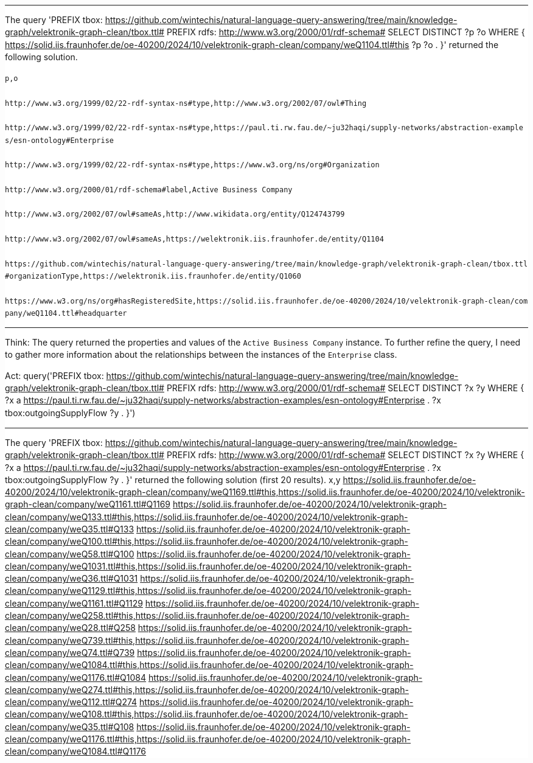 ***

The query 'PREFIX tbox: <https://github.com/wintechis/natural-language-query-answering/tree/main/knowledge-graph/velektronik-graph-clean/tbox.ttl#> PREFIX rdfs: <http://www.w3.org/2000/01/rdf-schema#> SELECT DISTINCT ?p ?o WHERE { <https://solid.iis.fraunhofer.de/oe-40200/2024/10/velektronik-graph-clean/company/weQ1104.ttl#this> ?p ?o . }' returned the following solution.

    p,o

    http://www.w3.org/1999/02/22-rdf-syntax-ns#type,http://www.w3.org/2002/07/owl#Thing

    http://www.w3.org/1999/02/22-rdf-syntax-ns#type,https://paul.ti.rw.fau.de/~ju32haqi/supply-networks/abstraction-examples/esn-ontology#Enterprise

    http://www.w3.org/1999/02/22-rdf-syntax-ns#type,https://www.w3.org/ns/org#Organization

    http://www.w3.org/2000/01/rdf-schema#label,Active Business Company

    http://www.w3.org/2002/07/owl#sameAs,http://www.wikidata.org/entity/Q124743799

    http://www.w3.org/2002/07/owl#sameAs,https://welektronik.iis.fraunhofer.de/entity/Q1104

    https://github.com/wintechis/natural-language-query-answering/tree/main/knowledge-graph/velektronik-graph-clean/tbox.ttl#organizationType,https://welektronik.iis.fraunhofer.de/entity/Q1060

    https://www.w3.org/ns/org#hasRegisteredSite,https://solid.iis.fraunhofer.de/oe-40200/2024/10/velektronik-graph-clean/company/weQ1104.ttl#headquarter

***

Think: The query returned the properties and values of the `Active Business Company` instance. To further refine the query, I need to gather more information about the relationships between the instances of the `Enterprise` class.

Act: query('PREFIX tbox: <https://github.com/wintechis/natural-language-query-answering/tree/main/knowledge-graph/velektronik-graph-clean/tbox.ttl#> PREFIX rdfs: <http://www.w3.org/2000/01/rdf-schema#> SELECT DISTINCT ?x ?y WHERE { ?x a <https://paul.ti.rw.fau.de/~ju32haqi/supply-networks/abstraction-examples/esn-ontology#Enterprise> . ?x tbox:outgoingSupplyFlow ?y . }')

***

The query 'PREFIX tbox: <https://github.com/wintechis/natural-language-query-answering/tree/main/knowledge-graph/velektronik-graph-clean/tbox.ttl#> PREFIX rdfs: <http://www.w3.org/2000/01/rdf-schema#> SELECT DISTINCT ?x ?y WHERE { ?x a <https://paul.ti.rw.fau.de/~ju32haqi/supply-networks/abstraction-examples/esn-ontology#Enterprise> . ?x tbox:outgoingSupplyFlow ?y . }' returned the following solution (first 20 results).
    x,y
    https://solid.iis.fraunhofer.de/oe-40200/2024/10/velektronik-graph-clean/company/weQ1169.ttl#this,https://solid.iis.fraunhofer.de/oe-40200/2024/10/velektronik-graph-clean/company/weQ1161.ttl#Q1169
    https://solid.iis.fraunhofer.de/oe-40200/2024/10/velektronik-graph-clean/company/weQ133.ttl#this,https://solid.iis.fraunhofer.de/oe-40200/2024/10/velektronik-graph-clean/company/weQ35.ttl#Q133
    https://solid.iis.fraunhofer.de/oe-40200/2024/10/velektronik-graph-clean/company/weQ100.ttl#this,https://solid.iis.fraunhofer.de/oe-40200/2024/10/velektronik-graph-clean/company/weQ58.ttl#Q100
    https://solid.iis.fraunhofer.de/oe-40200/2024/10/velektronik-graph-clean/company/weQ1031.ttl#this,https://solid.iis.fraunhofer.de/oe-40200/2024/10/velektronik-graph-clean/company/weQ36.ttl#Q1031
    https://solid.iis.fraunhofer.de/oe-40200/2024/10/velektronik-graph-clean/company/weQ1129.ttl#this,https://solid.iis.fraunhofer.de/oe-40200/2024/10/velektronik-graph-clean/company/weQ1161.ttl#Q1129
    https://solid.iis.fraunhofer.de/oe-40200/2024/10/velektronik-graph-clean/company/weQ258.ttl#this,https://solid.iis.fraunhofer.de/oe-40200/2024/10/velektronik-graph-clean/company/weQ28.ttl#Q258
    https://solid.iis.fraunhofer.de/oe-40200/2024/10/velektronik-graph-clean/company/weQ739.ttl#this,https://solid.iis.fraunhofer.de/oe-40200/2024/10/velektronik-graph-clean/company/weQ74.ttl#Q739
    https://solid.iis.fraunhofer.de/oe-40200/2024/10/velektronik-graph-clean/company/weQ1084.ttl#this,https://solid.iis.fraunhofer.de/oe-40200/2024/10/velektronik-graph-clean/company/weQ1176.ttl#Q1084
    https://solid.iis.fraunhofer.de/oe-40200/2024/10/velektronik-graph-clean/company/weQ274.ttl#this,https://solid.iis.fraunhofer.de/oe-40200/2024/10/velektronik-graph-clean/company/weQ112.ttl#Q274
    https://solid.iis.fraunhofer.de/oe-40200/2024/10/velektronik-graph-clean/company/weQ108.ttl#this,https://solid.iis.fraunhofer.de/oe-40200/2024/10/velektronik-graph-clean/company/weQ35.ttl#Q108
    https://solid.iis.fraunhofer.de/oe-40200/2024/10/velektronik-graph-clean/company/weQ1176.ttl#this,https://solid.iis.fraunhofer.de/oe-40200/2024/10/velektronik-graph-clean/company/weQ1084.ttl#Q1176